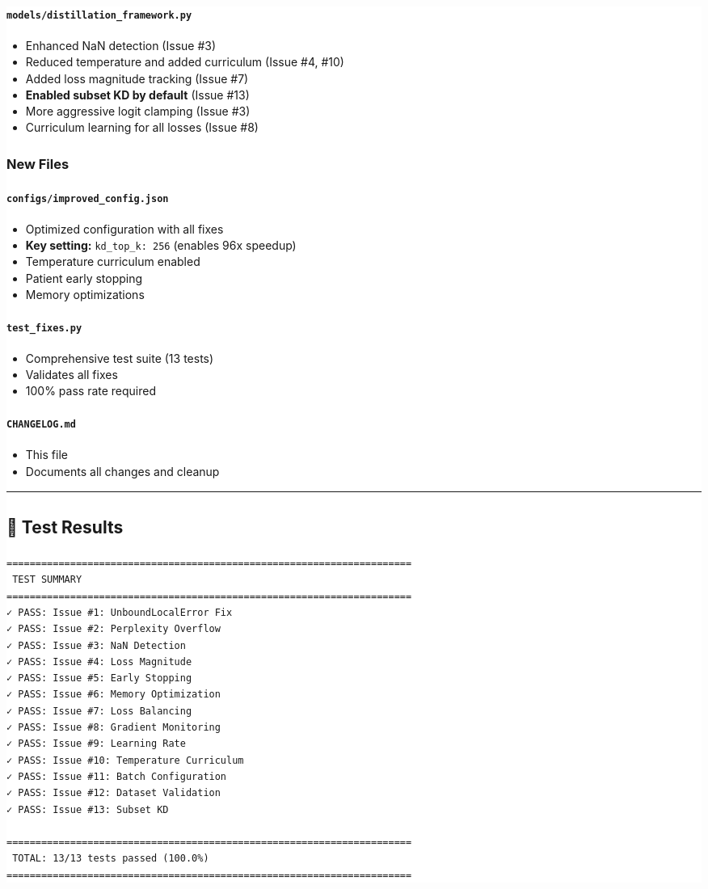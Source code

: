 #### `models/distillation_framework.py`
- Enhanced NaN detection (Issue #3)
- Reduced temperature and added curriculum (Issue #4, #10)
- Added loss magnitude tracking (Issue #7)
- **Enabled subset KD by default** (Issue #13)
- More aggressive logit clamping (Issue #3)
- Curriculum learning for all losses (Issue #8)

### New Files

#### `configs/improved_config.json`
- Optimized configuration with all fixes
- **Key setting:** `kd_top_k: 256` (enables 96x speedup)
- Temperature curriculum enabled
- Patient early stopping
- Memory optimizations

#### `test_fixes.py`
- Comprehensive test suite (13 tests)
- Validates all fixes
- 100% pass rate required

#### `CHANGELOG.md`
- This file
- Documents all changes and cleanup

---

## 🎯 Test Results

```
======================================================================
 TEST SUMMARY
======================================================================
✓ PASS: Issue #1: UnboundLocalError Fix
✓ PASS: Issue #2: Perplexity Overflow
✓ PASS: Issue #3: NaN Detection
✓ PASS: Issue #4: Loss Magnitude
✓ PASS: Issue #5: Early Stopping
✓ PASS: Issue #6: Memory Optimization
✓ PASS: Issue #7: Loss Balancing
✓ PASS: Issue #8: Gradient Monitoring
✓ PASS: Issue #9: Learning Rate
✓ PASS: Issue #10: Temperature Curriculum
✓ PASS: Issue #11: Batch Configuration
✓ PASS: Issue #12: Dataset Validation
✓ PASS: Issue #13: Subset KD

======================================================================
 TOTAL: 13/13 tests passed (100.0%)
======================================================================
```
